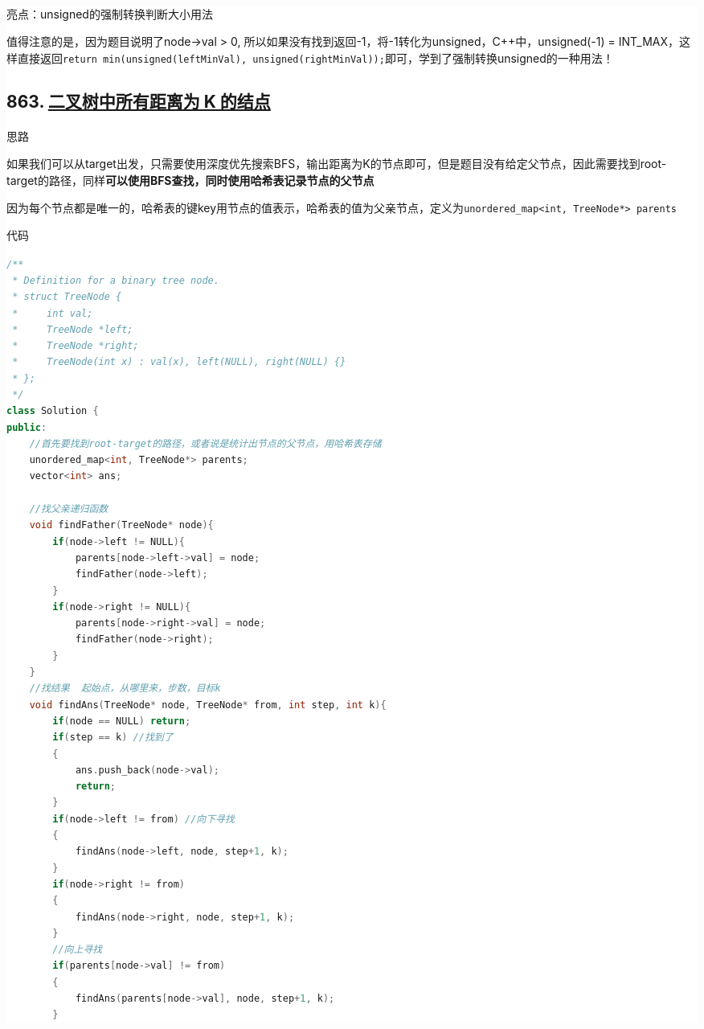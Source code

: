 亮点：unsigned的强制转换判断大小用法

值得注意的是，因为题目说明了node->val > 0, 所以如果没有找到返回-1，将-1转化为unsigned，C++中，unsigned(-1) = INT_MAX，这样直接返回`return min(unsigned(leftMinVal), unsigned(rightMinVal));`即可，学到了强制转换unsigned的一种用法！



## 863. [二叉树中所有距离为 K 的结点](https://leetcode-cn.com/problems/all-nodes-distance-k-in-binary-tree/)

思路

如果我们可以从target出发，只需要使用深度优先搜索BFS，输出距离为K的节点即可，但是题目没有给定父节点，因此需要找到root-target的路径，同样**可以使用BFS查找，同时使用哈希表记录节点的父节点**

因为每个节点都是唯一的，哈希表的键key用节点的值表示，哈希表的值为父亲节点，定义为`unordered_map<int, TreeNode*> parents`

代码

```c++
/**
 * Definition for a binary tree node.
 * struct TreeNode {
 *     int val;
 *     TreeNode *left;
 *     TreeNode *right;
 *     TreeNode(int x) : val(x), left(NULL), right(NULL) {}
 * };
 */
class Solution {
public:
    //首先要找到root-target的路径，或者说是统计出节点的父节点，用哈希表存储
    unordered_map<int, TreeNode*> parents;
    vector<int> ans;

    //找父亲递归函数
    void findFather(TreeNode* node){
        if(node->left != NULL){
            parents[node->left->val] = node;
            findFather(node->left);
        }
        if(node->right != NULL){
            parents[node->right->val] = node;
            findFather(node->right);
        }
    }
    //找结果  起始点，从哪里来，步数，目标k
    void findAns(TreeNode* node, TreeNode* from, int step, int k){
        if(node == NULL) return;
        if(step == k) //找到了 
        {
            ans.push_back(node->val);
            return;
        }
        if(node->left != from) //向下寻找
        {
            findAns(node->left, node, step+1, k);
        }
        if(node->right != from)
        {
            findAns(node->right, node, step+1, k);
        }
        //向上寻找
        if(parents[node->val] != from)
        {
            findAns(parents[node->val], node, step+1, k);
        }
```